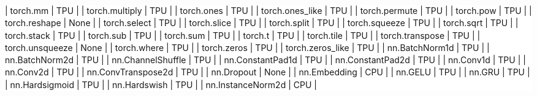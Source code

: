 | torch.mm              | TPU       |
| torch.multiply        | TPU       |
| torch.ones            | TPU       |
| torch.ones_like       | TPU       |
| torch.permute         | TPU       |
| torch.pow             | TPU       |
| torch.reshape         | None      |
| torch.select          | TPU       |
| torch.slice           | TPU       |
| torch.split           | TPU       |
| torch.squeeze         | TPU       |
| torch.sqrt            | TPU       |
| torch.stack           | TPU       |
| torch.sub             | TPU       |
| torch.sum             | TPU       |
| torch.t               | TPU       |
| torch.tile            | TPU       |
| torch.transpose       | TPU       |
| torch.unsqueeze       | None      |
| torch.where           | TPU       |
| torch.zeros           | TPU       |
| torch.zeros_like      | TPU       |
| nn.BatchNorm1d        | TPU       |
| nn.BatchNorm2d        | TPU       |
| nn.ChannelShuffle     | TPU       |
| nn.ConstantPad1d      | TPU       |
| nn.ConstantPad2d      | TPU       |
| nn.Conv1d             | TPU       |
| nn.Conv2d             | TPU       |
| nn.ConvTranspose2d    | TPU       |
| nn.Dropout            | None      |
| nn.Embedding          | CPU       |
| nn.GELU               | TPU       |
| nn.GRU                | TPU       |
| nn.Hardsigmoid        | TPU       |
| nn.Hardswish          | TPU       |
| nn.InstanceNorm2d     | CPU       |